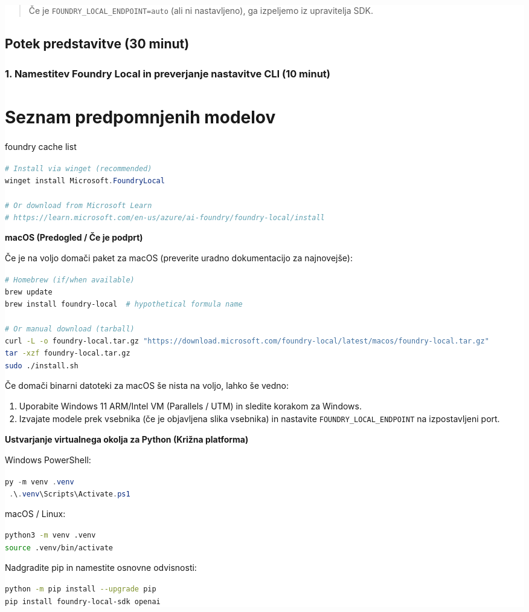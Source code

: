 > Če je `FOUNDRY_LOCAL_ENDPOINT=auto` (ali ni nastavljeno), ga izpeljemo iz upravitelja SDK.

## Potek predstavitve (30 minut)

### 1. Namestitev Foundry Local in preverjanje nastavitve CLI (10 minut)

# Seznam predpomnjenih modelov
foundry cache list

```powershell
# Install via winget (recommended)
winget install Microsoft.FoundryLocal

# Or download from Microsoft Learn
# https://learn.microsoft.com/en-us/azure/ai-foundry/foundry-local/install
```

**macOS (Predogled / Če je podprt)**

Če je na voljo domači paket za macOS (preverite uradno dokumentacijo za najnovejše):

```bash
# Homebrew (if/when available)
brew update
brew install foundry-local  # hypothetical formula name

# Or manual download (tarball)
curl -L -o foundry-local.tar.gz "https://download.microsoft.com/foundry-local/latest/macos/foundry-local.tar.gz"
tar -xzf foundry-local.tar.gz
sudo ./install.sh
```

Če domači binarni datoteki za macOS še nista na voljo, lahko še vedno:
1. Uporabite Windows 11 ARM/Intel VM (Parallels / UTM) in sledite korakom za Windows. 
2. Izvajate modele prek vsebnika (če je objavljena slika vsebnika) in nastavite `FOUNDRY_LOCAL_ENDPOINT` na izpostavljeni port. 

**Ustvarjanje virtualnega okolja za Python (Križna platforma)**

Windows PowerShell:
```powershell
py -m venv .venv
 .\.venv\Scripts\Activate.ps1
```

macOS / Linux:
```bash
python3 -m venv .venv
source .venv/bin/activate
```

Nadgradite pip in namestite osnovne odvisnosti:
```bash
python -m pip install --upgrade pip
pip install foundry-local-sdk openai
```
